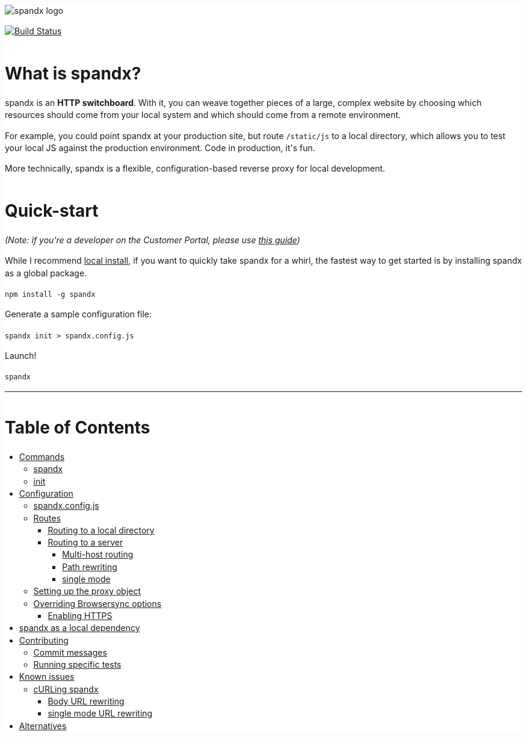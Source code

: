 ![spandx logo](./spandx-logo.png)

[![Build Status][build-img]][build]

# What is spandx?

spandx is an **HTTP switchboard**.  With it, you can weave together pieces of a large, complex website by choosing which resources should come from your local system and which should come from a remote environment.

For example, you could point spandx at your production site, but route `/static/js` to a local directory, which allows you to test your local JS against the production environment.  Code in production, it's fun.

More technically, spandx is a flexible, configuration-based reverse proxy for local development.

# Quick-start

*(Note: if you're a developer on the Customer Portal, please use [this guide][rh-quickstart])*

While I recommend [local install][local-dep], if you want to quickly take spandx for a whirl, the fastest way to get started is by installing spandx as a global package.

    npm install -g spandx

Generate a sample configuration file:

    spandx init > spandx.config.js

Launch!

    spandx

---

# Table of Contents



- [Commands](#commands)
  * [spandx](#spandx)
  * [init](#init)
- [Configuration](#configuration)
  * [spandx.config.js](#spandxconfigjs)
  * [Routes](#routes)
    + [Routing to a local directory](#routing-to-a-local-directory)
    + [Routing to a server](#routing-to-a-server)
      - [Multi-host routing](#multi-host-routing)
      - [Path rewriting](#path-rewriting)
      - [single mode](#single-mode)
  * [Setting up the proxy object](#setting-up-the-proxy-object)
  * [Overriding Browsersync options](#overriding-browsersync-options)
    + [Enabling HTTPS](#enabling-https)
- [spandx as a local dependency](#spandx-as-a-local-dependency)
- [Contributing](#contributing)
  * [Commit messages](#commit-messages)
  * [Running specific tests](#running-specific-tests)
- [Known issues](#known-issues)
  * [cURLing spandx](#curling-spandx)
    + [Body URL rewriting](#body-url-rewriting)
    + [single mode URL rewriting](#single-mode-url-rewriting)
- [Alternatives](#alternatives)


[curl]: https://curl.haxx.se/
[npm]: https://www.npmjs.com/package/spandx
[build-img]: https://travis-ci.org/redhataccess/spandx.png?branch=master
[build]: https://travis-ci.org/redhataccess/spandx
[bs-options]: https://browsersync.io/docs/options
[devd]: https://github.com/cortesi/devd
[http-server]: https://github.com/http-party/http-server#readme
[dprox]: https://github.com/FND/dprox
[single-mode]: #single-mode
[local-dep]: #spandx-as-a-local-dependency
[bs-https]: https://www.browsersync.io/docs/options#option-https
[rh-quickstart]: ./RH.md
[portal-chrome-settings]: ./RH.md#portal-chrome-settings
[pushstate]: https://developer.mozilla.org/en-US/docs/Web/API/History_API
[esi]: https://en.wikipedia.org/wiki/Edge_Side_Includes
[nodesi]: https://github.com/Schibsted-Tech-Polska/nodesi
[conv-comm]: https://www.conventionalcommits.org/#summary
[conv-cli]: https://github.com/conventional-changelog/conventional-changelog/tree/master/packages/conventional-changelog-cli
[traefik]: https://github.com/traefik/traefik